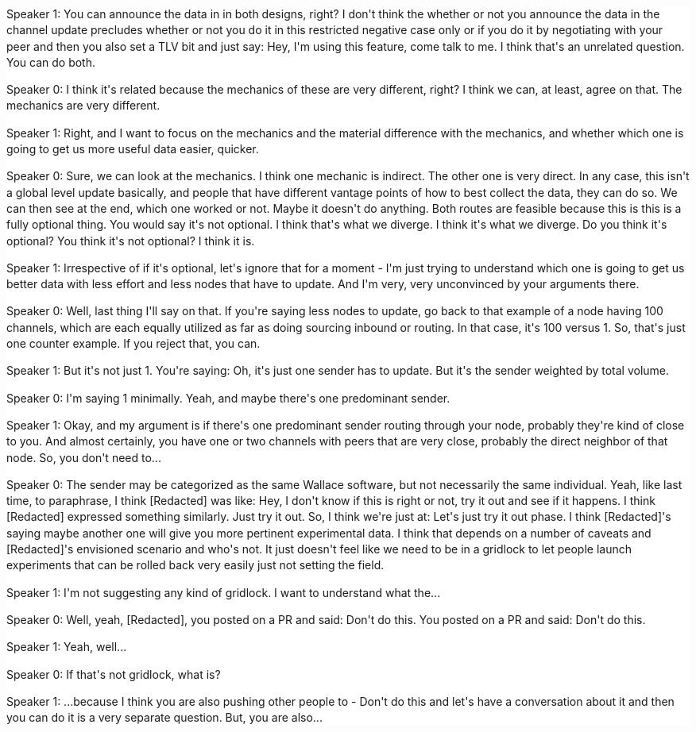 Speaker 1: You can announce the data in in both designs, right? I don't think the whether or not you announce the data in the channel update precludes whether or not you do it in this restricted negative case only or if you do it by negotiating with your peer and then you also set a TLV bit and just say: Hey, I'm using this feature, come talk to me. I think that's an unrelated question. You can do both.

Speaker 0: I think it's related because the mechanics of these are very different, right? I think we can, at least, agree on that. The mechanics are very different.

Speaker 1: Right, and I want to focus on the mechanics and the material difference with the mechanics, and whether which one is going to get us more useful data easier, quicker.

Speaker 0: Sure, we can look at the mechanics. I think one mechanic is indirect. The other one is very direct. In any case, this isn't a global level update basically, and people that have different vantage points of how to best collect the data, they can do so. We can then see at the end, which one worked or not. Maybe it doesn't do anything. Both routes are feasible because this is this is a fully optional thing. You would say it's not optional. I think that's what we diverge. I think it's what we diverge. Do you think it's optional? You think it's not optional? I think it is.

Speaker 1: Irrespective of if it's optional, let's ignore that for a moment - I'm just trying to understand which one is going to get us better data with less effort and less nodes that have to update. And I'm very, very unconvinced by your arguments there.

Speaker 0: Well, last thing I'll say on that. If you're saying less nodes to update, go back to that example of a node having 100 channels, which are each equally utilized as far as doing sourcing inbound or routing. In that case, it's 100 versus 1. So, that's just one counter example. If you reject that, you can.

Speaker 1: But it's not just 1. You're saying: Oh, it's just one sender has to update. But it's the sender weighted by total volume.

Speaker 0: I'm saying 1 minimally. Yeah, and maybe there's one predominant sender.

Speaker 1: Okay, and my argument is if there's one predominant sender routing through your node, probably they're kind of close to you. And almost certainly, you have one or two channels with peers that are very close, probably the direct neighbor of that node. So, you don't need to...

Speaker 0: The sender may be categorized as the same Wallace software, but not necessarily the same individual. Yeah, like last time, to paraphrase, I think [Redacted] was like: Hey, I don't know if this is right or not, try it out and see if it happens. I think [Redacted] expressed something similarly. Just try it out. So, I think we're just at: Let's just try it out phase. I think [Redacted]'s saying maybe another one will give you more pertinent experimental data. I think that depends on a number of caveats and [Redacted]'s envisioned scenario and who's not. It just doesn't feel like we need to be in a gridlock to let people launch experiments that can be rolled back very easily just not setting the field.

Speaker 1:  I'm not suggesting any kind of gridlock. I want to understand what the...

Speaker 0: Well, yeah, [Redacted], you posted on a PR and said: Don't do this. You posted on a PR and said: Don't do this.

Speaker 1: Yeah, well...

Speaker 0: If that's not gridlock, what is?

Speaker 1: ...because I think you are also pushing other people to - Don't do this and let's have a conversation about it and then you can do it is a very separate question. But, you are also...
